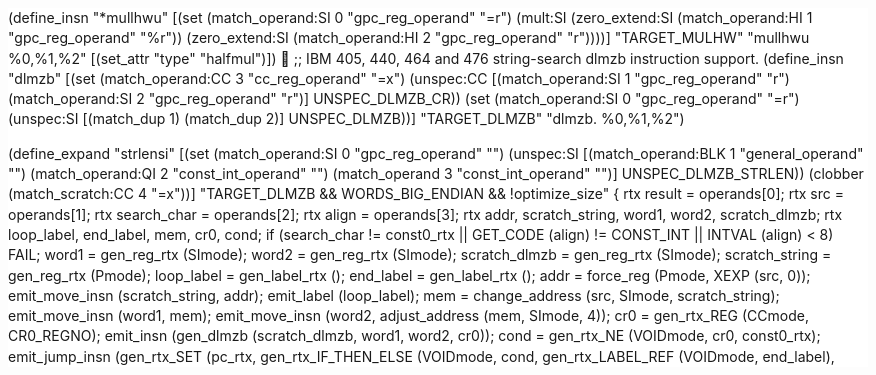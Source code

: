 (define_insn "*mullhwu"
  [(set (match_operand:SI 0 "gpc_reg_operand" "=r")
        (mult:SI (zero_extend:SI
                  (match_operand:HI 1 "gpc_reg_operand" "%r"))
                 (zero_extend:SI
                  (match_operand:HI 2 "gpc_reg_operand" "r"))))]
  "TARGET_MULHW"
  "mullhwu %0,%1,%2"
  [(set_attr "type" "halfmul")])

;; IBM 405, 440, 464 and 476 string-search dlmzb instruction support.
(define_insn "dlmzb"
  [(set (match_operand:CC 3 "cc_reg_operand" "=x")
        (unspec:CC [(match_operand:SI 1 "gpc_reg_operand" "r")
                    (match_operand:SI 2 "gpc_reg_operand" "r")]
                   UNSPEC_DLMZB_CR))
   (set (match_operand:SI 0 "gpc_reg_operand" "=r")
        (unspec:SI [(match_dup 1)
                    (match_dup 2)]
                   UNSPEC_DLMZB))]
  "TARGET_DLMZB"
  "dlmzb. %0,%1,%2")

(define_expand "strlensi"
  [(set (match_operand:SI 0 "gpc_reg_operand" "")
        (unspec:SI [(match_operand:BLK 1 "general_operand" "")
                    (match_operand:QI 2 "const_int_operand" "")
                    (match_operand 3 "const_int_operand" "")]
                   UNSPEC_DLMZB_STRLEN))
   (clobber (match_scratch:CC 4 "=x"))]
  "TARGET_DLMZB && WORDS_BIG_ENDIAN && !optimize_size"
{
  rtx result = operands[0];
  rtx src = operands[1];
  rtx search_char = operands[2];
  rtx align = operands[3];
  rtx addr, scratch_string, word1, word2, scratch_dlmzb;
  rtx loop_label, end_label, mem, cr0, cond;
  if (search_char != const0_rtx
      || GET_CODE (align) != CONST_INT
      || INTVAL (align) < 8)
        FAIL;
  word1 = gen_reg_rtx (SImode);
  word2 = gen_reg_rtx (SImode);
  scratch_dlmzb = gen_reg_rtx (SImode);
  scratch_string = gen_reg_rtx (Pmode);
  loop_label = gen_label_rtx ();
  end_label = gen_label_rtx ();
  addr = force_reg (Pmode, XEXP (src, 0));
  emit_move_insn (scratch_string, addr);
  emit_label (loop_label);
  mem = change_address (src, SImode, scratch_string);
  emit_move_insn (word1, mem);
  emit_move_insn (word2, adjust_address (mem, SImode, 4));
  cr0 = gen_rtx_REG (CCmode, CR0_REGNO);
  emit_insn (gen_dlmzb (scratch_dlmzb, word1, word2, cr0));
  cond = gen_rtx_NE (VOIDmode, cr0, const0_rtx);
  emit_jump_insn (gen_rtx_SET (pc_rtx,
                               gen_rtx_IF_THEN_ELSE (VOIDmode,
                                                     cond,
                                                     gen_rtx_LABEL_REF
                                                       (VOIDmode,
                                                        end_label),